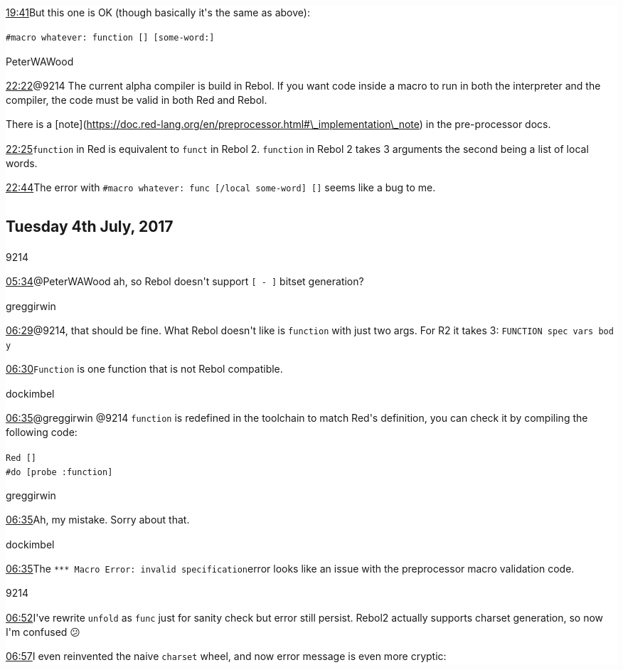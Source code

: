 [19:41](#msg595a9dd25a1ab55f644f7bc6)But this one is OK (though basically it's the same as above):

```
#macro whatever: function [] [some-word:]
```

PeterWAWood

[22:22](#msg595ac3966ae41d5d33b021a6)@9214 The current alpha compiler is build in Rebol. If you want code inside a macro to run in both the interpreter and the compiler, the code must be valid in both Red and Rebol.

There is a \[note](https://doc.red-lang.org/en/preprocessor.html#\_implementation\_note) in the pre-processor docs.

[22:25](#msg595ac43cf5b3458e300bf4d1)`function` in Red is equivalent to `funct` in Rebol 2. `function` in Rebol 2 takes 3 arguments the second being a list of local words.

[22:44](#msg595ac8c76ae41d5d33b03519)The error with `#macro whatever: func [/local some-word] []` seems like a bug to me.

## Tuesday 4th July, 2017

9214

[05:34](#msg595b28e0703e565c336fdb2b)@PeterWAWood ah, so Rebol doesn't support `[ - ]` bitset generation?

greggirwin

[06:29](#msg595b35e25a1ab55f6451a880)@9214, that should be fine. What Rebol doesn't like is `function` with just two args. For R2 it takes 3: `FUNCTION spec vars body`

[06:30](#msg595b35f9329651f46e4ebf45)`Function` is one function that is not Rebol compatible.

dockimbel

[06:35](#msg595b371a329651f46e4ec4b8)@greggirwin @9214 `function` is redefined in the toolchain to match Red's definition, you can check it by compiling the following code:

```
Red []
#do [probe :function]
```

greggirwin

[06:35](#msg595b3734703e565c3370137c)Ah, my mistake. Sorry about that.

dockimbel

[06:35](#msg595b374fbf7e6af22c9fbc47)The `*** Macro Error: invalid specification`error looks like an issue with the preprocessor macro validation code.

9214

[06:52](#msg595b3b18c101bc4e3a4b8b53)I've rewrite `unfold` as `func` just for sanity check but error still persist. Rebol2 actually supports charset generation, so now I'm confused :confused:

[06:57](#msg595b3c73f5b3458e300da519)I even reinvented the naive `charset` wheel, and now error message is even more cryptic:
